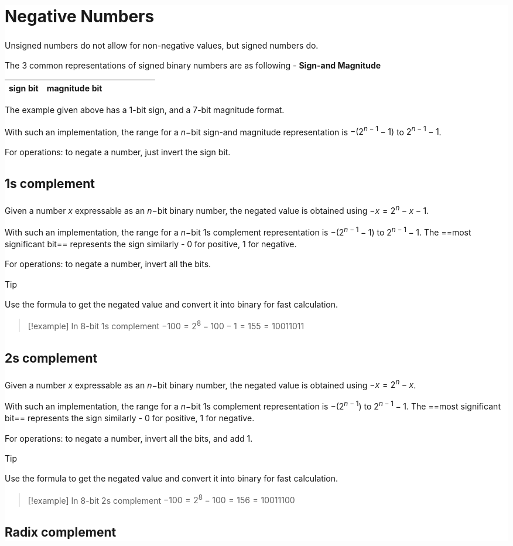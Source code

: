 # Negative Numbers

Unsigned numbers do not allow for non-negative values, but signed numbers do.

The 3 common representations of signed binary numbers are as following -
**Sign-and Magnitude**

| sign bit | magnitude bit |     |     |     |     |     |     |
| -------- | ------------- | --- | --- | --- | --- | --- | --- |
The example given above has a 1-bit sign, and a 7-bit magnitude format. 

With such an implementation, the range for a $n-$bit sign-and magnitude representation is $-(2^{n-1} - 1)$ to $2^{n-1} - 1$.

For operations: to negate a number, just invert the sign bit.

## 1s complement

Given a number $x$ expressable as an $n-$bit binary number, the negated value is obtained using $-x = 2^{n} - x- 1$.

With such an implementation, the range for a $n-$bit 1s complement representation is $-(2^{n-1} - 1)$ to $2^{n-1} - 1$. The ==most significant bit== represents the sign similarly - 0 for positive, 1 for negative.

For operations: to negate a number, invert all the bits. 

> [!tip] 
> 
> Use the formula to get the negated value and convert it into binary for fast calculation.
> 
> >[!example] In 8-bit 1s complement
> >$-100 = 2^{8} - 100 - 1 = 155 = 1001 1011$

## 2s complement

Given a number $x$ expressable as an $n-$bit binary number, the negated value is obtained using $-x = 2^n - x$.

With such an implementation, the range for a $n-$bit 1s complement representation is $-(2^{n-1})$ to $2^{n-1} - 1$. The ==most significant bit== represents the sign similarly - 0 for positive, 1 for negative.

For operations: to negate a number, invert all the bits, and add 1.

> [!tip] 
> 
> Use the formula to get the negated value and convert it into binary for fast calculation.
> 
> >[!example] In 8-bit 2s complement
> >$-100 = 2^{8} - 100 = 156 = 1001 1100$
## Radix complement
